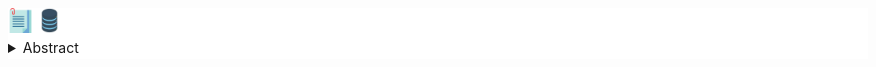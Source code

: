   <img alt="appendix" src="/assets/img/appendix.png" alt="drawing" width="25"/>
</a>
<a href="https://www.nowpublishers.com/article/details/supplementary-info/100.00018094_supp.zip">  <img alt="replication" src="/assets/img/data.png" alt="drawing" width="25"/></a>
<details><summary>Abstract</summary></details>
